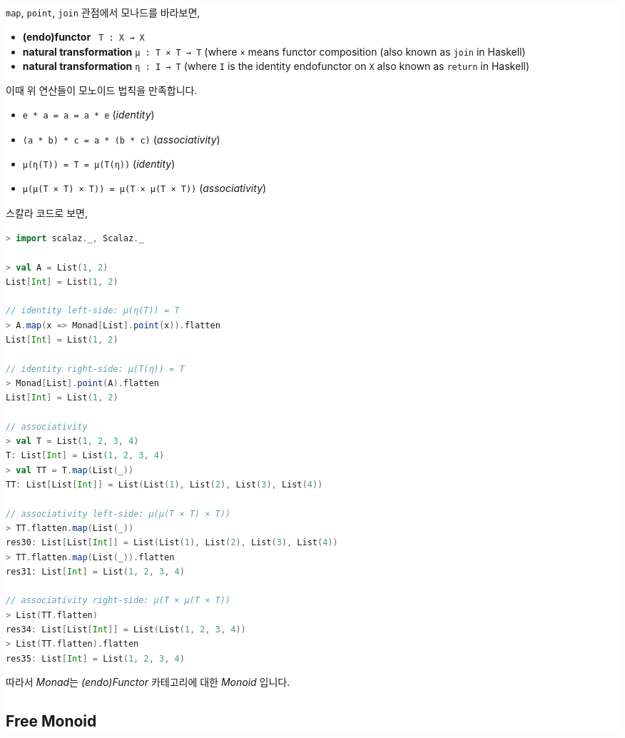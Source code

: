 `map`, `point`, `join` 관점에서 모나드를 바라보면,

- **(endo)functor** ` T : X → X`
- **natural transformation** `μ : T × T → T` (where `×` means functor composition (also known as `join` in Haskell)
- **natural transformation**  `η : I → T` (where `I` is the identity endofunctor on `X` also known as `return` in Haskell)

이때 위 연산들이 모노이드 법칙을 만족합니다.

- `e * a = a = a * e` (*identity*)
- `(a * b) * c = a * (b * c)` (*associativity*)

- `μ(η(T)) = T = μ(T(η))` (*identity*)
- `μ(μ(T × T) × T)) = μ(T × μ(T × T))` (*associativity*)

스칼라 코드로 보면,

```scala
> import scalaz._, Scalaz._

> val A = List(1, 2)
List[Int] = List(1, 2)

// identity left-side: μ(η(T)) = T
> A.map(x => Monad[List].point(x)).flatten
List[Int] = List(1, 2)

// identity right-side: μ(T(η)) = T
> Monad[List].point(A).flatten
List[Int] = List(1, 2)

// associativity
> val T = List(1, 2, 3, 4)
T: List[Int] = List(1, 2, 3, 4)
> val TT = T.map(List(_))
TT: List[List[Int]] = List(List(1), List(2), List(3), List(4))

// associativity left-side: μ(μ(T × T) × T))
> TT.flatten.map(List(_))
res30: List[List[Int]] = List(List(1), List(2), List(3), List(4))
> TT.flatten.map(List(_)).flatten
res31: List[Int] = List(1, 2, 3, 4)

// associativity right-side: μ(T × μ(T × T))
> List(TT.flatten)
res34: List[List[Int]] = List(List(1, 2, 3, 4))
> List(TT.flatten).flatten
res35: List[Int] = List(1, 2, 3, 4)
```

따라서 *Monad*는 *(endo)Functor* 카테고리에 대한 *Monoid* 입니다.

## Free Monoid
